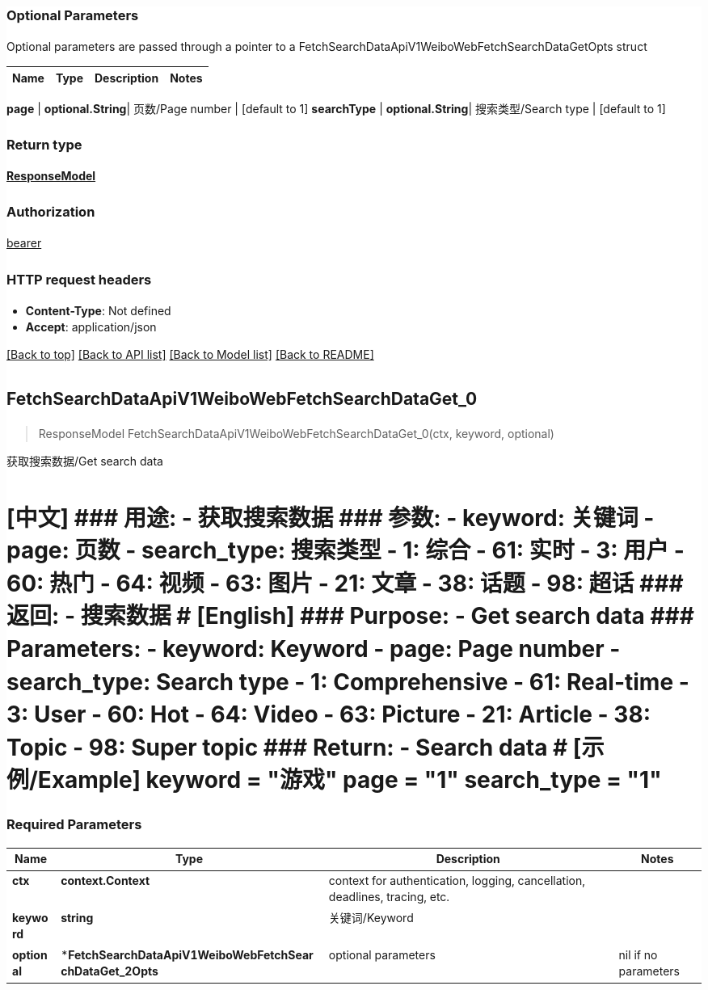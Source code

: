 ### Optional Parameters

Optional parameters are passed through a pointer to a FetchSearchDataApiV1WeiboWebFetchSearchDataGetOpts struct


Name | Type | Description  | Notes
------------- | ------------- | ------------- | -------------

 **page** | **optional.String**| 页数/Page number | [default to 1]
 **searchType** | **optional.String**| 搜索类型/Search type | [default to 1]

### Return type

[**ResponseModel**](ResponseModel.md)

### Authorization

[bearer](../README.md#bearer)

### HTTP request headers

- **Content-Type**: Not defined
- **Accept**: application/json

[[Back to top]](#) [[Back to API list]](../README.md#documentation-for-api-endpoints)
[[Back to Model list]](../README.md#documentation-for-models)
[[Back to README]](../README.md)


## FetchSearchDataApiV1WeiboWebFetchSearchDataGet_0

> ResponseModel FetchSearchDataApiV1WeiboWebFetchSearchDataGet_0(ctx, keyword, optional)

获取搜索数据/Get search data

# [中文] ### 用途: - 获取搜索数据 ### 参数: - keyword: 关键词 - page: 页数 - search_type: 搜索类型     - **1**: 综合     - **61**: 实时     - **3**: 用户     - **60**: 热门     - **64**: 视频     - **63**: 图片     - **21**: 文章     - **38**: 话题     - **98**: 超话 ### 返回: - 搜索数据  # [English] ### Purpose: - Get search data ### Parameters: - keyword: Keyword - page: Page number - search_type: Search type     - **1**: Comprehensive     - **61**: Real-time     - **3**: User     - **60**: Hot     - **64**: Video     - **63**: Picture     - **21**: Article     - **38**: Topic     - **98**: Super topic ### Return: - Search data  # [示例/Example] keyword = \"游戏\" page = \"1\" search_type = \"1\"

### Required Parameters


Name | Type | Description  | Notes
------------- | ------------- | ------------- | -------------
**ctx** | **context.Context** | context for authentication, logging, cancellation, deadlines, tracing, etc.
**keyword** | **string**| 关键词/Keyword | 
 **optional** | ***FetchSearchDataApiV1WeiboWebFetchSearchDataGet_2Opts** | optional parameters | nil if no parameters
